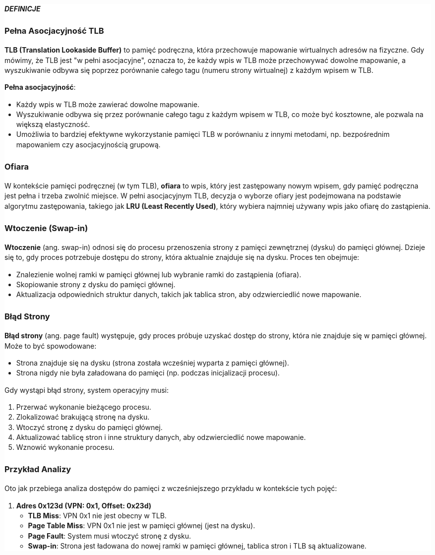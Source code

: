 ***DEFINICJE***
### Pełna Asocjacyjność TLB

**TLB (Translation Lookaside Buffer)** to pamięć podręczna, która przechowuje mapowanie wirtualnych adresów na fizyczne. Gdy mówimy, że TLB jest "w pełni asocjacyjne", oznacza to, że każdy wpis w TLB może przechowywać dowolne mapowanie, a wyszukiwanie odbywa się poprzez porównanie całego tagu (numeru strony wirtualnej) z każdym wpisem w TLB.

**Pełna asocjacyjność**:
- Każdy wpis w TLB może zawierać dowolne mapowanie.
- Wyszukiwanie odbywa się przez porównanie całego tagu z każdym wpisem w TLB, co może być kosztowne, ale pozwala na większą elastyczność.
- Umożliwia to bardziej efektywne wykorzystanie pamięci TLB w porównaniu z innymi metodami, np. bezpośrednim mapowaniem czy asocjacyjnością grupową.

### Ofiara

W kontekście pamięci podręcznej (w tym TLB), **ofiara** to wpis, który jest zastępowany nowym wpisem, gdy pamięć podręczna jest pełna i trzeba zwolnić miejsce. W pełni asocjacyjnym TLB, decyzja o wyborze ofiary jest podejmowana na podstawie algorytmu zastępowania, takiego jak **LRU (Least Recently Used)**, który wybiera najmniej używany wpis jako ofiarę do zastąpienia.

### Wtoczenie (Swap-in)

**Wtoczenie** (ang. swap-in) odnosi się do procesu przenoszenia strony z pamięci zewnętrznej (dysku) do pamięci głównej. Dzieje się to, gdy proces potrzebuje dostępu do strony, która aktualnie znajduje się na dysku. Proces ten obejmuje:
- Znalezienie wolnej ramki w pamięci głównej lub wybranie ramki do zastąpienia (ofiara).
- Skopiowanie strony z dysku do pamięci głównej.
- Aktualizacja odpowiednich struktur danych, takich jak tablica stron, aby odzwierciedlić nowe mapowanie.

### Błąd Strony

**Błąd strony** (ang. page fault) występuje, gdy proces próbuje uzyskać dostęp do strony, która nie znajduje się w pamięci głównej. Może to być spowodowane:
- Strona znajduje się na dysku (strona została wcześniej wyparta z pamięci głównej).
- Strona nigdy nie była załadowana do pamięci (np. podczas inicjalizacji procesu).

Gdy wystąpi błąd strony, system operacyjny musi:
1. Przerwać wykonanie bieżącego procesu.
2. Zlokalizować brakującą stronę na dysku.
3. Wtoczyć stronę z dysku do pamięci głównej.
4. Aktualizować tablicę stron i inne struktury danych, aby odzwierciedlić nowe mapowanie.
5. Wznowić wykonanie procesu.

### Przykład Analizy

Oto jak przebiega analiza dostępów do pamięci z wcześniejszego przykładu w kontekście tych pojęć:

1. **Adres 0x123d (VPN: 0x1, Offset: 0x23d)**
   - **TLB Miss**: VPN 0x1 nie jest obecny w TLB.
   - **Page Table Miss**: VPN 0x1 nie jest w pamięci głównej (jest na dysku).
   - **Page Fault**: System musi wtoczyć stronę z dysku.
   - **Swap-in**: Strona jest ładowana do nowej ramki w pamięci głównej, tablica stron i TLB są aktualizowane.
